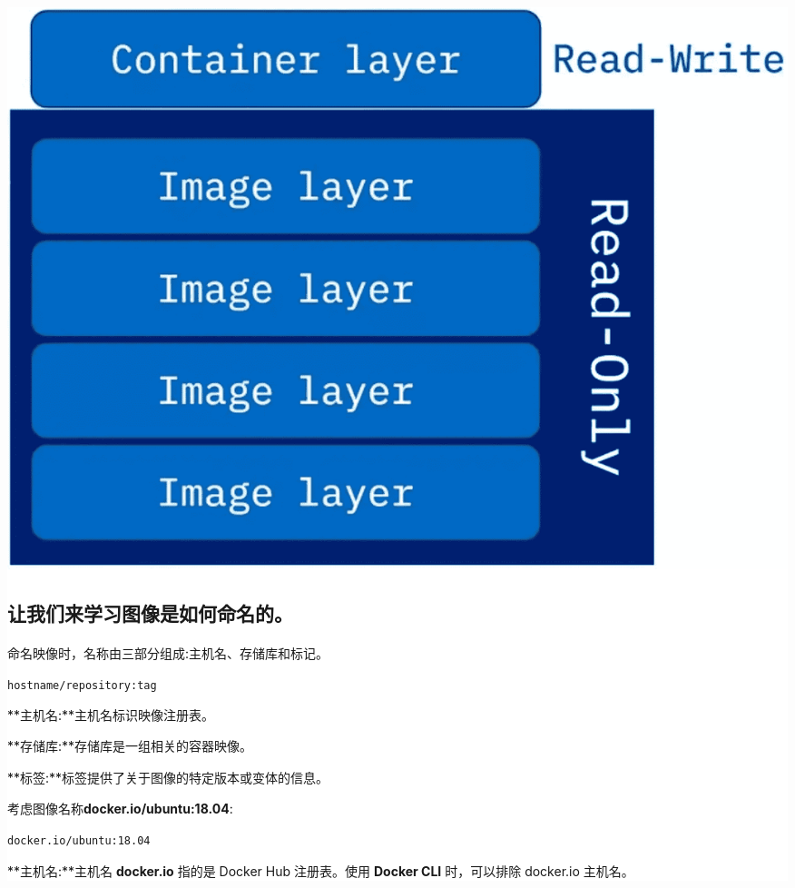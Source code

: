 ![](img/a2c183c6d93ee24997f1382d568cca30.png)

## 让我们来学习图像是如何命名的。

命名映像时，名称由三部分组成:主机名、存储库和标记。

```
hostname/repository:tag
```

**主机名:**主机名标识映像注册表。

**存储库:**存储库是一组相关的容器映像。

**标签:**标签提供了关于图像的特定版本或变体的信息。

考虑图像名称**docker.io/ubuntu:18.04**:

```
docker.io/ubuntu:18.04
```

**主机名:**主机名 **docker.io** 指的是 Docker Hub 注册表。使用 **Docker CLI** 时，可以排除 docker.io 主机名。
